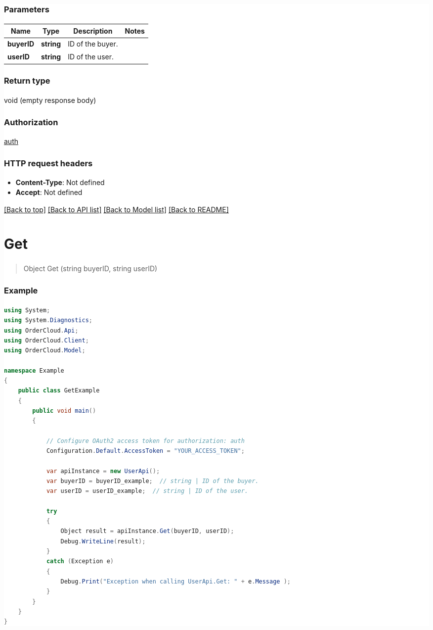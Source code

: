 ### Parameters

Name | Type | Description  | Notes
------------- | ------------- | ------------- | -------------
 **buyerID** | **string**| ID of the buyer. | 
 **userID** | **string**| ID of the user. | 

### Return type

void (empty response body)

### Authorization

[auth](../README.md#auth)

### HTTP request headers

 - **Content-Type**: Not defined
 - **Accept**: Not defined

[[Back to top]](#) [[Back to API list]](../README.md#documentation-for-api-endpoints) [[Back to Model list]](../README.md#documentation-for-models) [[Back to README]](../README.md)

<a name="get"></a>
# **Get**
> Object Get (string buyerID, string userID)



### Example
```csharp
using System;
using System.Diagnostics;
using OrderCloud.Api;
using OrderCloud.Client;
using OrderCloud.Model;

namespace Example
{
    public class GetExample
    {
        public void main()
        {
            
            // Configure OAuth2 access token for authorization: auth
            Configuration.Default.AccessToken = "YOUR_ACCESS_TOKEN";

            var apiInstance = new UserApi();
            var buyerID = buyerID_example;  // string | ID of the buyer.
            var userID = userID_example;  // string | ID of the user.

            try
            {
                Object result = apiInstance.Get(buyerID, userID);
                Debug.WriteLine(result);
            }
            catch (Exception e)
            {
                Debug.Print("Exception when calling UserApi.Get: " + e.Message );
            }
        }
    }
}
```
